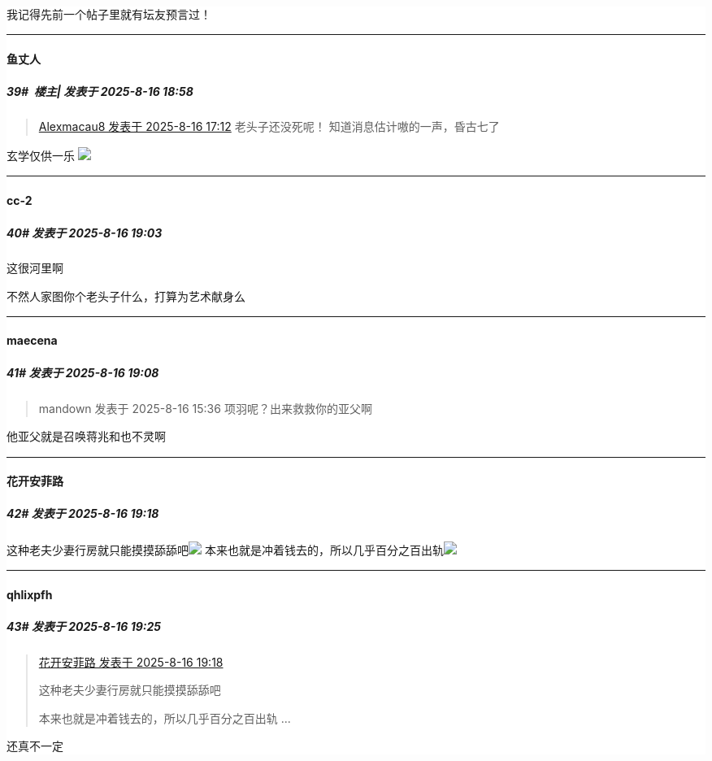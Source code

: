 我记得先前一个帖子里就有坛友预言过！

*****

####  鱼丈人  
##### 39#         楼主| 发表于 2025-8-16 18:58

<blockquote><a href="httphttps://stage1st.com/2b/forum.php?mod=redirect&amp;goto=findpost&amp;pid=68274591&amp;ptid=2259388" target="_blank">Alexmacau8 发表于 2025-8-16 17:12</a>
老头子还没死呢！ 知道消息估计嗷的一声，昏古七了</blockquote>
玄学仅供一乐
<img src="https://p.sda1.dev/26/9ddddcd9e160fefbe477cfee910dd4db/image.jpg" referrerpolicy="no-referrer">

*****

####  cc-2  
##### 40#       发表于 2025-8-16 19:03

这很河里啊

不然人家图你个老头子什么，打算为艺术献身么


*****

####  maecena  
##### 41#       发表于 2025-8-16 19:08

<blockquote>mandown 发表于 2025-8-16 15:36
项羽呢？出来救救你的亚父啊</blockquote>
他亚父就是召唤蒋兆和也不灵啊


*****

####  花开安菲路  
##### 42#       发表于 2025-8-16 19:18

这种老夫少妻行房就只能摸摸舔舔吧<img src="https://static.stage1st.com/image/smiley/face2017/067.png" referrerpolicy="no-referrer">
本来也就是冲着钱去的，所以几乎百分之百出轨<img src="https://static.stage1st.com/image/smiley/face2017/067.png" referrerpolicy="no-referrer">


*****

####  qhlixpfh  
##### 43#       发表于 2025-8-16 19:25

<blockquote><a href="httphttps://stage1st.com/2b/forum.php?mod=redirect&amp;goto=findpost&amp;pid=68275087&amp;ptid=2259388" target="_blank">花开安菲路 发表于 2025-8-16 19:18</a>

这种老夫少妻行房就只能摸摸舔舔吧

本来也就是冲着钱去的，所以几乎百分之百出轨 ...</blockquote>
还真不一定
